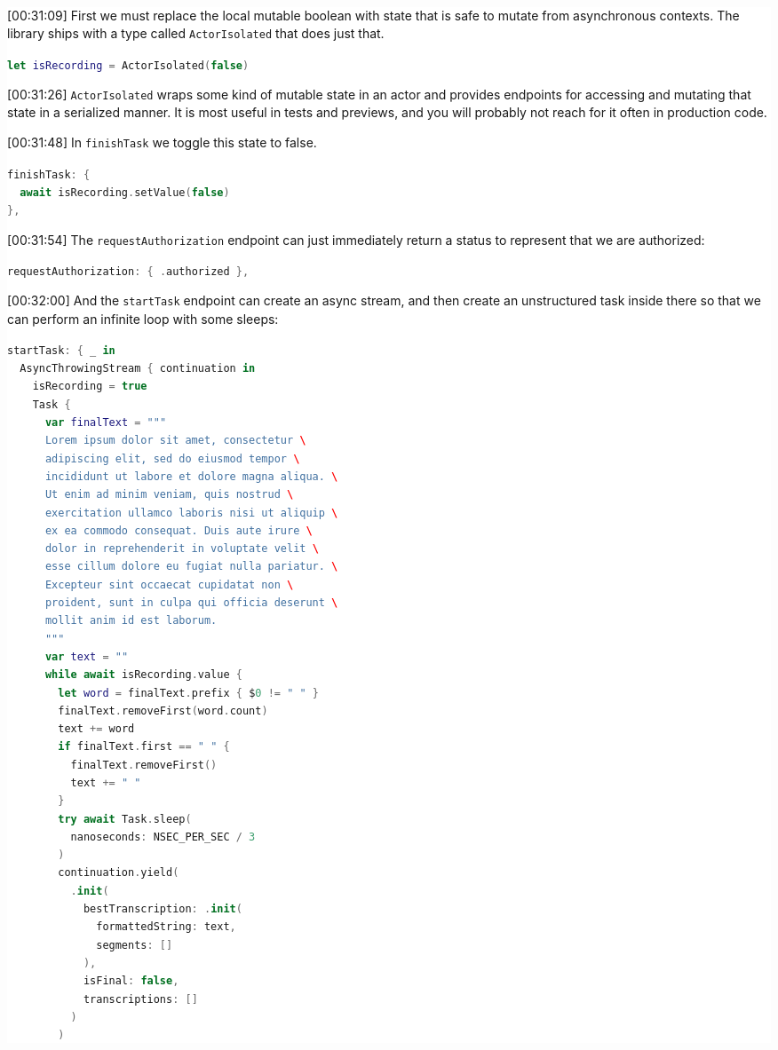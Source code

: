 [00:31:09] First we must replace the local mutable boolean with state that is safe to mutate from asynchronous contexts. The library ships with a type called `ActorIsolated` that does just that.

```swift
let isRecording = ActorIsolated(false)
```

[00:31:26] `ActorIsolated` wraps some kind of mutable state in an actor and provides endpoints for accessing and mutating that state in a serialized manner. It is most useful in tests and previews, and you will probably not reach for it often in production code.

[00:31:48] In `finishTask` we toggle this state to false.

```swift
finishTask: {
  await isRecording.setValue(false)
},
```

[00:31:54] The `requestAuthorization` endpoint can just immediately return a status to represent that we are authorized:

```swift
requestAuthorization: { .authorized },
```

[00:32:00] And the `startTask` endpoint can create an async stream, and then create an unstructured task inside there so that we can perform an infinite loop with some sleeps:

```swift
startTask: { _ in
  AsyncThrowingStream { continuation in
    isRecording = true
    Task {
      var finalText = """
      Lorem ipsum dolor sit amet, consectetur \
      adipiscing elit, sed do eiusmod tempor \
      incididunt ut labore et dolore magna aliqua. \
      Ut enim ad minim veniam, quis nostrud \
      exercitation ullamco laboris nisi ut aliquip \
      ex ea commodo consequat. Duis aute irure \
      dolor in reprehenderit in voluptate velit \
      esse cillum dolore eu fugiat nulla pariatur. \
      Excepteur sint occaecat cupidatat non \
      proident, sunt in culpa qui officia deserunt \
      mollit anim id est laborum.
      """
      var text = ""
      while await isRecording.value {
        let word = finalText.prefix { $0 != " " }
        finalText.removeFirst(word.count)
        text += word
        if finalText.first == " " {
          finalText.removeFirst()
          text += " "
        }
        try await Task.sleep(
          nanoseconds: NSEC_PER_SEC / 3
        )
        continuation.yield(
          .init(
            bestTranscription: .init(
              formattedString: text,
              segments: []
            ),
            isFinal: false,
            transcriptions: []
          )
        )
```